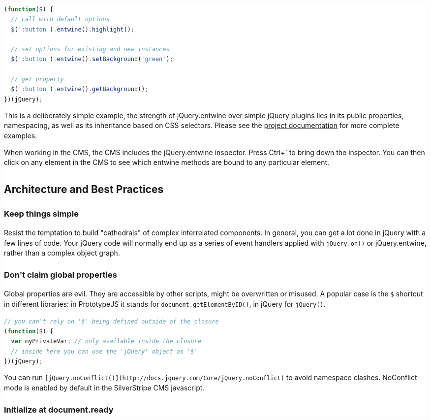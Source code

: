 ```js
(function($) {
  // call with default options
  $(':button').entwine().highlight();

  // set options for existing and new instances
  $(':button').entwine().setBackground('green');

  // get property
  $(':button').entwine().getBackground();
})(jQuery);
```

This is a deliberately simple example, the strength of jQuery.entwine over simple jQuery plugins lies in its public
properties, namespacing, as well as its inheritance based on CSS selectors. Please see the [project
documentation](http://github.com/hafriedlander/jquery.entwine/tree/master) for more complete examples.

When working in the CMS, the CMS includes the jQuery.entwine inspector. Press Ctrl+` to bring down the inspector.
You can then click on any element in the CMS to see which entwine methods are bound to any particular element.

## Architecture and Best Practices

### Keep things simple

Resist the temptation to build "cathedrals" of complex interrelated components.  In general, you can get a lot done in
jQuery with a few lines of code.  Your jQuery code will normally end up as a series of event handlers applied with `jQuery.on()` or jQuery.entwine, rather than a complex object graph.

### Don't claim global properties

Global properties are evil. They are accessible by other scripts, might be overwritten or misused. A popular case is the `$` shortcut in different libraries: in PrototypeJS it stands for `document.getElementByID()`, in jQuery for `jQuery()`.


```js
// you can't rely on '$' being defined outside of the closure
(function($) {
  var myPrivateVar; // only available inside the closure
  // inside here you can use the 'jQuery' object as '$'
})(jQuery);
```

You can run `[jQuery.noConflict()](http://docs.jquery.com/Core/jQuery.noConflict)` to avoid namespace clashes.
NoConflict mode is enabled by default in the SilverStripe CMS javascript.

### Initialize at document.ready
